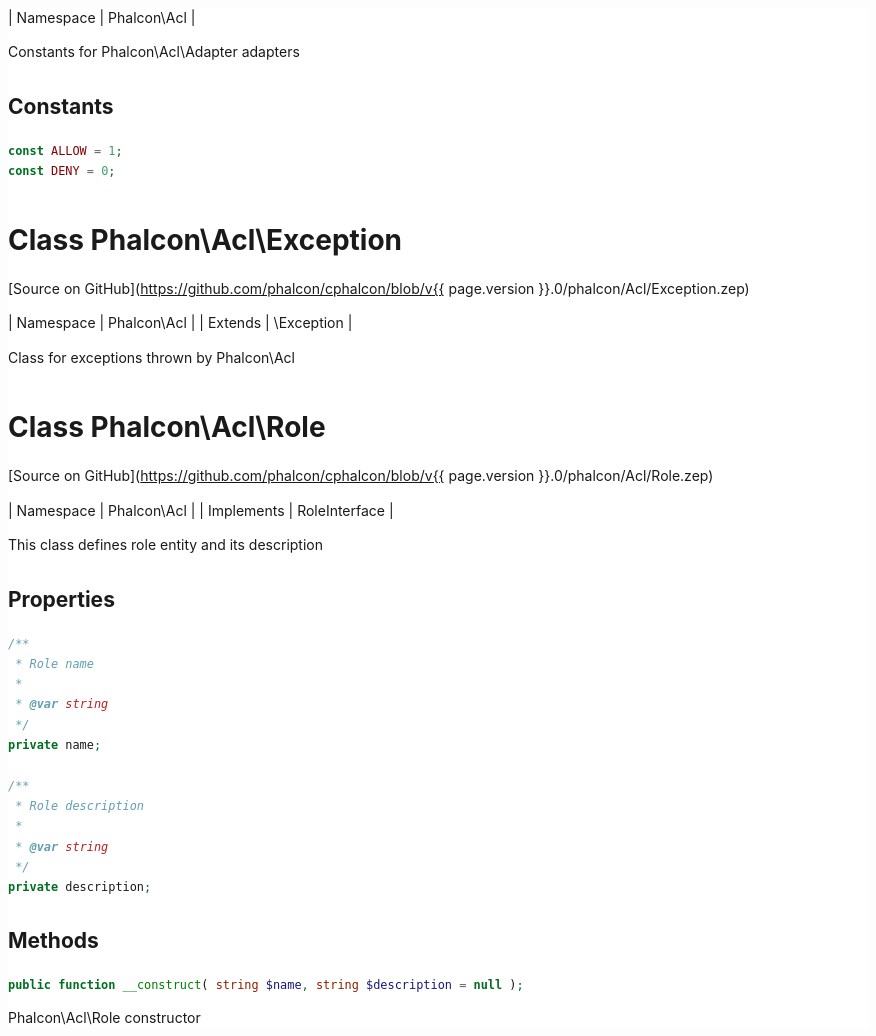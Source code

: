 | Namespace  | Phalcon\Acl |

Constants for Phalcon\Acl\Adapter adapters


## Constants
```php
const ALLOW = 1;
const DENY = 0;
```


<h1 id="acl-exception">Class Phalcon\Acl\Exception</h1>

[Source on GitHub](https://github.com/phalcon/cphalcon/blob/v{{ page.version }}.0/phalcon/Acl/Exception.zep)

| Namespace  | Phalcon\Acl | | Extends    | \Exception |

Class for exceptions thrown by Phalcon\Acl



<h1 id="acl-role">Class Phalcon\Acl\Role</h1>

[Source on GitHub](https://github.com/phalcon/cphalcon/blob/v{{ page.version }}.0/phalcon/Acl/Role.zep)

| Namespace  | Phalcon\Acl | | Implements | RoleInterface |

This class defines role entity and its description


## Properties
```php
/**
 * Role name
 *
 * @var string
 */
private name;

/**
 * Role description
 *
 * @var string
 */
private description;

```

## Methods

```php
public function __construct( string $name, string $description = null );
```
Phalcon\Acl\Role constructor
